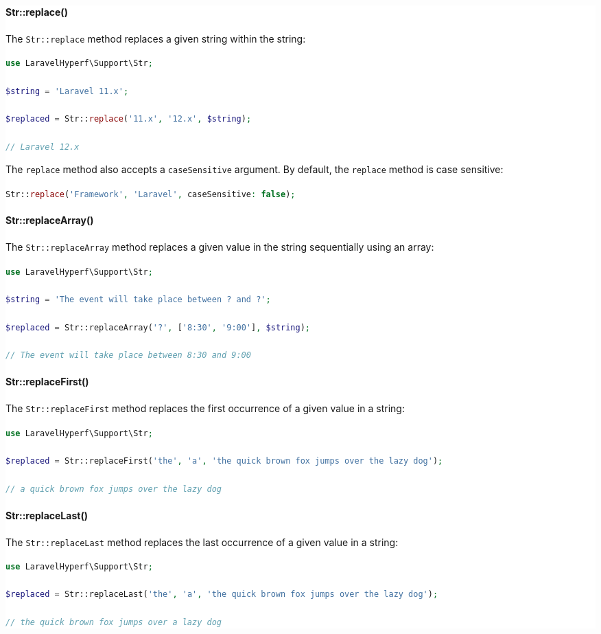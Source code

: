 <a name="method-str-replace"></a>
#### Str::replace()

The `Str::replace` method replaces a given string within the string:

```php
use LaravelHyperf\Support\Str;

$string = 'Laravel 11.x';

$replaced = Str::replace('11.x', '12.x', $string);

// Laravel 12.x
```

The `replace` method also accepts a `caseSensitive` argument. By default, the `replace` method is case sensitive:

```php
Str::replace('Framework', 'Laravel', caseSensitive: false);
```

<a name="method-str-replace-array"></a>
#### Str::replaceArray()

The `Str::replaceArray` method replaces a given value in the string sequentially using an array:

```php
use LaravelHyperf\Support\Str;

$string = 'The event will take place between ? and ?';

$replaced = Str::replaceArray('?', ['8:30', '9:00'], $string);

// The event will take place between 8:30 and 9:00
```

<a name="method-str-replace-first"></a>
#### Str::replaceFirst()

The `Str::replaceFirst` method replaces the first occurrence of a given value in a string:

```php
use LaravelHyperf\Support\Str;

$replaced = Str::replaceFirst('the', 'a', 'the quick brown fox jumps over the lazy dog');

// a quick brown fox jumps over the lazy dog
```

<a name="method-str-replace-last"></a>
#### Str::replaceLast()

The `Str::replaceLast` method replaces the last occurrence of a given value in a string:

```php
use LaravelHyperf\Support\Str;

$replaced = Str::replaceLast('the', 'a', 'the quick brown fox jumps over the lazy dog');

// the quick brown fox jumps over a lazy dog
```
